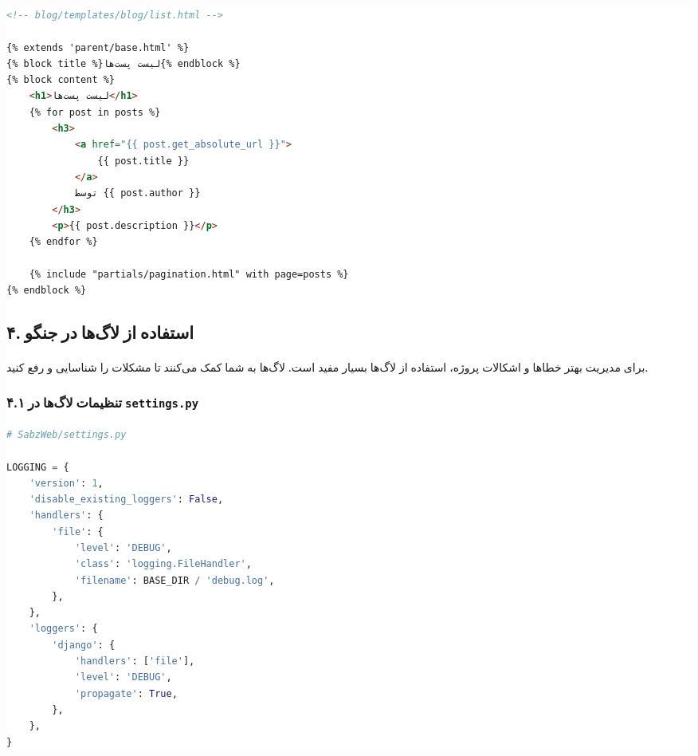 ```html
```

```html
<!-- blog/templates/blog/list.html -->

{% extends 'parent/base.html' %}
{% block title %}لیست پست‌ها{% endblock %}
{% block content %}
    <h1>لیست پست‌ها</h1>
    {% for post in posts %}
        <h3>
            <a href="{{ post.get_absolute_url }}">
                {{ post.title }}
            </a>
            توسط {{ post.author }}
        </h3>
        <p>{{ post.description }}</p>
    {% endfor %}

    {% include "partials/pagination.html" with page=posts %}
{% endblock %}
```

## ۴. استفاده از لاگ‌ها در جنگو

برای مدیریت بهتر خطاها و اشکالات پروژه، استفاده از لاگ‌ها بسیار مفید است. لاگ‌ها به شما کمک می‌کنند تا مشکلات را شناسایی و رفع کنید.

### ۴.۱ تنظیمات لاگ‌ها در `settings.py`

```python
# SabzWeb/settings.py

LOGGING = {
    'version': 1,
    'disable_existing_loggers': False,
    'handlers': {
        'file': {
            'level': 'DEBUG',
            'class': 'logging.FileHandler',
            'filename': BASE_DIR / 'debug.log',
        },
    },
    'loggers': {
        'django': {
            'handlers': ['file'],
            'level': 'DEBUG',
            'propagate': True,
        },
    },
}
```
